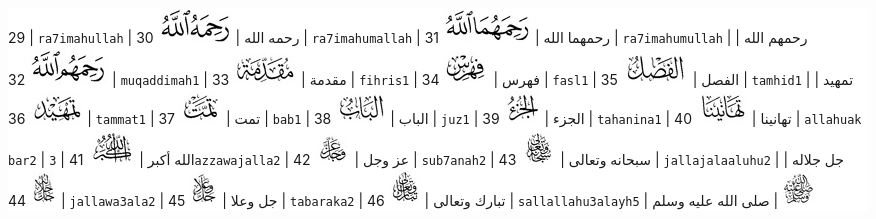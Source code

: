 29 | `ra7imahullah` | رحمه الله | ![رحمه الله](https://raw.githubusercontent.com/ahlsunnah/arabic-expressions/gh-pages/screenshots/29-ra7imahullah.jpg)
30 | `ra7imahumallah` | رحمهما الله | ![رحمهما الله](https://raw.githubusercontent.com/ahlsunnah/arabic-expressions/gh-pages/screenshots/30-ra7imahumallah.jpg)
31 | `ra7imahumullah` | رحمهم الله | ![رحمهم الله](https://raw.githubusercontent.com/ahlsunnah/arabic-expressions/gh-pages/screenshots/31-ra7imahumullah.jpg)
32 | `muqaddimah1` | مقدمة | ![مقدمة](https://raw.githubusercontent.com/ahlsunnah/arabic-expressions/gh-pages/screenshots/32-muqaddimah1.jpg)
33 | `fihris1` | فهرس | ![فهرس](https://raw.githubusercontent.com/ahlsunnah/arabic-expressions/gh-pages/screenshots/33-fihris1.jpg)
34 | `fasl1` | الفصل | ![الفصل](https://raw.githubusercontent.com/ahlsunnah/arabic-expressions/gh-pages/screenshots/34-fasl1.jpg)
35 | `tamhid1` | تمهيد | ![تمهيد](https://raw.githubusercontent.com/ahlsunnah/arabic-expressions/gh-pages/screenshots/35-tamhid1.jpg)
36 | `tammat1` | تمت | ![تمت](https://raw.githubusercontent.com/ahlsunnah/arabic-expressions/gh-pages/screenshots/36-tammat1.jpg)
37 | `bab1` | الباب | ![الباب](https://raw.githubusercontent.com/ahlsunnah/arabic-expressions/gh-pages/screenshots/37-bab1.jpg)
38 | `juz1` | الجزء | ![الجزء](https://raw.githubusercontent.com/ahlsunnah/arabic-expressions/gh-pages/screenshots/38-juz1.jpg)
39 | `tahanina1` | تهانينا | ![تهانينا](https://raw.githubusercontent.com/ahlsunnah/arabic-expressions/gh-pages/screenshots/39-tahanina1.jpg)
40 | `allahuakbar2` | الله أكبر | ![الله أكبر](https://raw.githubusercontent.com/ahlsunnah/arabic-expressions/gh-pages/screenshots/40-allahuakbar2.jpg)
41 | `3azzawajalla2` | عز وجل | ![عز وجل](https://raw.githubusercontent.com/ahlsunnah/arabic-expressions/gh-pages/screenshots/41-3azzawajalla2.jpg)
42 | `sub7anah2` | سبحانه وتعالى | ![سبحانه وتعالى](https://raw.githubusercontent.com/ahlsunnah/arabic-expressions/gh-pages/screenshots/42-sub7anah2.jpg)
43 | `jallajalaaluhu2` | جل جلاله | ![جل جلاله](https://raw.githubusercontent.com/ahlsunnah/arabic-expressions/gh-pages/screenshots/43-jallajalaaluhu2.jpg)
44 | `jallawa3ala2` | جل وعلا | ![جل وعلا](https://raw.githubusercontent.com/ahlsunnah/arabic-expressions/gh-pages/screenshots/44-jallawa3ala2.jpg)
45 | `tabaraka2` | تبارك وتعالى | ![تبارك وتعالى](https://raw.githubusercontent.com/ahlsunnah/arabic-expressions/gh-pages/screenshots/45-tabaraka2.jpg)
46 | `sallallahu3alayh5` | صلى الله عليه وسلم | ![صلى الله عليه وسلم](https://raw.githubusercontent.com/ahlsunnah/arabic-expressions/gh-pages/screenshots/46-sallallahu3alayh5.jpg)